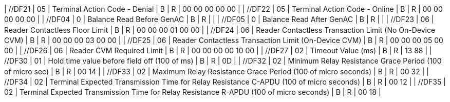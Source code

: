 | //DF21 | 05  | Terminal Action Code - Denial                                                                                                                                                                                                                                                                                                                                            | B   | R   | 00 00 00 00 00    |
| //DF22 | 05  | Terminal Action Code - Online                                                                                                                                                                                                                                                                                                                                            | B   | R   | 00 00 00 00 00    |
| //DF04 | 0   | Balance Read Before GenAC                                                                                                                                                                                                                                                                                                                                                | B   | R   |                   |
| //DF05 | 0   | Balance Read After GenAC                                                                                                                                                                                                                                                                                                                                                 | B   | R   |                   |
| //DF23 | 06  | Reader Contactless Floor Limit                                                                                                                                                                                                                                                                                                                                           | B   | R   | 00 00 00 01 00 00 |
| //DF24 | 06  | Reader Contactless Transaction Limit (No On-Device CVM)                                                                                                                                                                                                                                                                                                                  | B   | R   | 00 00 00 03 00 00 |
| //DF25 | 06  | Reader Contactless Transaction Limit (On-Device CVM)                                                                                                                                                                                                                                                                                                                     | B   | R   | 00 00 00 05 00 00 |
| //DF26 | 06  | Reader CVM Required Limit                                                                                                                                                                                                                                                                                                                                                | B   | R   | 00 00 00 00 10 00 |
| //DF27 | 02  | Timeout Value (ms)                                                                                                                                                                                                                                                                                                                                                       | B   | R   | 13 88             |
| //DF30 | 01  | Hold time value before field off (100 of ms)                                                                                                                                                                                                                                                                                                                             | B   | R   | 0D                |
| //DF32 | 02  | Minimum Relay Resistance Grace Period (100 of micro sec)                                                                                                                                                                                                                                                                                                                 | B   | R   | 00 14             |
| //DF33 | 02  | Maximum Relay Resistance Grace Period (100 of micro seconds)                                                                                                                                                                                                                                                                                                             | B   | R   | 00 32             |
| //DF34 | 02  | Terminal Expected Transmission Time for Relay Resistance C-APDU (100 of micro seconds)                                                                                                                                                                                                                                                                                   | B   | R   | 00 12             |
| //DF35 | 02  | Terminal Expected Transmission Time for Relay Resistance R-APDU (100 of micro seconds)                                                                                                                                                                                                                                                                                   | B   | R   | 00 18             |